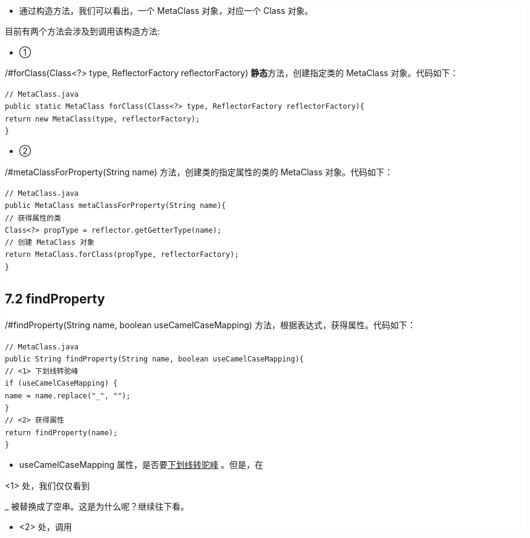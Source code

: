 * 通过构造方法，我们可以看出，一个 MetaClass 对象，对应一个 Class 对象。

目前有两个方法会涉及到调用该构造方法:

* ①

/#forClass(Class<?> type, ReflectorFactory reflectorFactory)
**静态**方法，创建指定类的 MetaClass 对象。代码如下：

```
// MetaClass.java
public static MetaClass forClass(Class<?> type, ReflectorFactory reflectorFactory){
return new MetaClass(type, reflectorFactory);
}
```
* ②

/#metaClassForProperty(String name)
方法，创建类的指定属性的类的 MetaClass 对象。代码如下：

```
// MetaClass.java
public MetaClass metaClassForProperty(String name){
// 获得属性的类
Class<?> propType = reflector.getGetterType(name);
// 创建 MetaClass 对象
return MetaClass.forClass(propType, reflectorFactory);
}
```

## 7.2 findProperty

/#findProperty(String name, boolean useCamelCaseMapping)
方法，根据表达式，获得属性。代码如下：

```
// MetaClass.java
public String findProperty(String name, boolean useCamelCaseMapping){
// <1> 下划线转驼峰
if (useCamelCaseMapping) {
name = name.replace("_", "");
}
// <2> 获得属性
return findProperty(name);
}
```

* useCamelCaseMapping
属性，是否要[下划线转驼峰](https://www.cnblogs.com/flying607/p/8473075.html) 。但是，在

<1>
处，我们仅仅看到

_
被替换成了空串。这是为什么呢？继续往下看。
* <2>
处，调用
